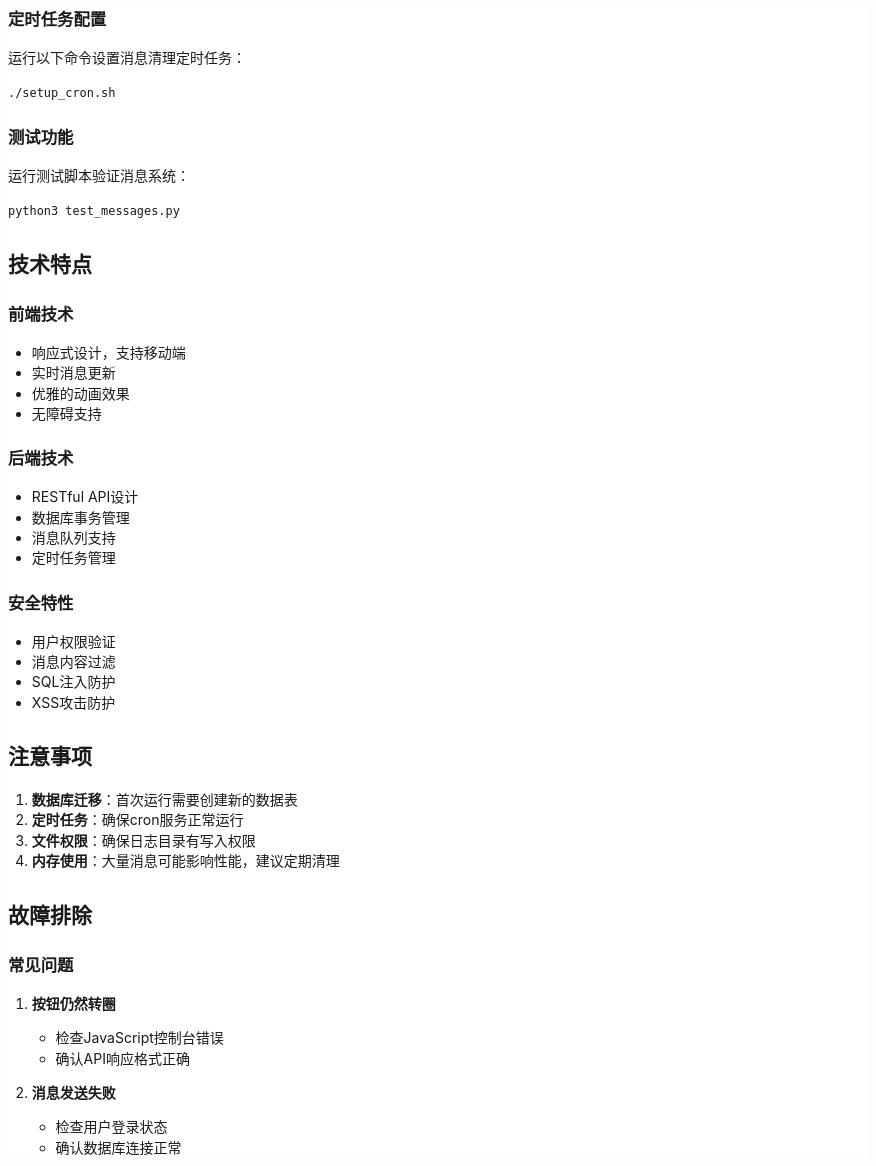 ### 定时任务配置
运行以下命令设置消息清理定时任务：
```bash
./setup_cron.sh
```

### 测试功能
运行测试脚本验证消息系统：
```bash
python3 test_messages.py
```

## 技术特点

### 前端技术
- 响应式设计，支持移动端
- 实时消息更新
- 优雅的动画效果
- 无障碍支持

### 后端技术
- RESTful API设计
- 数据库事务管理
- 消息队列支持
- 定时任务管理

### 安全特性
- 用户权限验证
- 消息内容过滤
- SQL注入防护
- XSS攻击防护

## 注意事项

1. **数据库迁移**：首次运行需要创建新的数据表
2. **定时任务**：确保cron服务正常运行
3. **文件权限**：确保日志目录有写入权限
4. **内存使用**：大量消息可能影响性能，建议定期清理

## 故障排除

### 常见问题

1. **按钮仍然转圈**
   - 检查JavaScript控制台错误
   - 确认API响应格式正确

2. **消息发送失败**
   - 检查用户登录状态
   - 确认数据库连接正常
